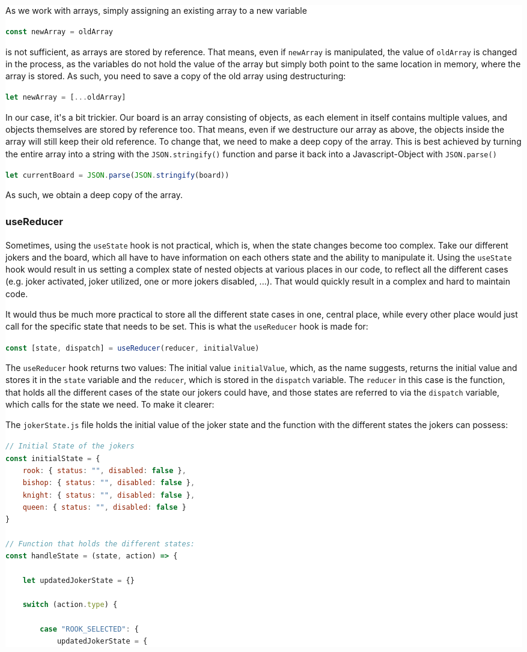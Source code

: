As we work with arrays, simply assigning an existing array to a new variable 
```Javascript
const newArray = oldArray
```

is not sufficient, as arrays are stored by reference. That means, even if ```newArray``` is manipulated, the value of ```oldArray``` is changed in the process, as the variables do not hold the value of the array but simply both point to the same location in memory, where the array is stored. As such, you need to save a copy of the old array using destructuring:

```Javascript
let newArray = [...oldArray]
```

In our case, it's a bit trickier. Our board is an array consisting of objects, as each element in itself contains multiple values, and objects themselves are stored by reference too. That means, even if we destructure our array as above, the objects inside the array will still keep their old reference. To change that, we need to make a deep copy of the array. This is best achieved by turning the entire array into a string with the ```JSON.stringify()``` function and parse it back into a Javascript-Object with ```JSON.parse()```

```Javascript
let currentBoard = JSON.parse(JSON.stringify(board))
```
As such, we obtain a deep copy of the array. 

### useReducer

Sometimes, using the ```useState``` hook is not practical, which is, when the state changes become too complex. Take our different jokers and the board, which all have to have information on each others state and the ability to manipulate it. Using the ```useState``` hook would result in us setting a complex state of nested objects at various places in our code, to reflect all the different cases (e.g. joker activated, joker utilized, one or more jokers disabled, ...). That would quickly result in a complex and hard to maintain code. 

It would thus be much more practical to store all the different state cases in one, central place, while every other place would just call for the specific state that needs to be set. This is what the ```useReducer``` hook is made for:

```Javascript
const [state, dispatch] = useReducer(reducer, initialValue)
```

The ```useReducer``` hook returns two values: The initial value ```initialValue```, which, as the name suggests, returns the initial value and stores it in the ```state``` variable and the ```reducer```, which is stored in the ```dispatch``` variable. The ```reducer``` in this case is the function, that holds all the different cases of the state our jokers could have, and those states are referred to via the ```dispatch``` variable, which calls for the state we need. To make it clearer:

The ```jokerState.js``` file holds the initial value of the joker state and the function with the different states the jokers can possess:

```Javascript
// Initial State of the jokers
const initialState = {
    rook: { status: "", disabled: false },
    bishop: { status: "", disabled: false },
    knight: { status: "", disabled: false },
    queen: { status: "", disabled: false }
}

// Function that holds the different states:
const handleState = (state, action) => {

    let updatedJokerState = {}

    switch (action.type) {

        case "ROOK_SELECTED": {
            updatedJokerState = {
```